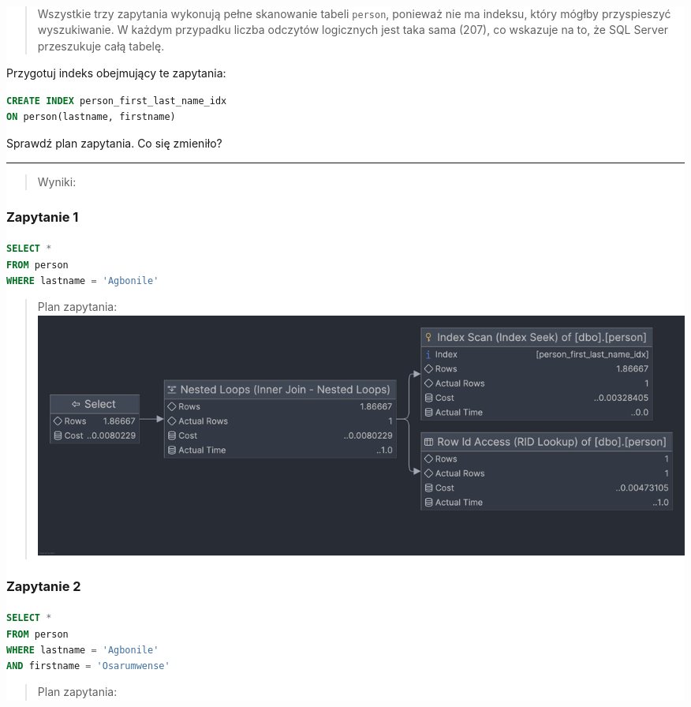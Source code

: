 > Wszystkie trzy zapytania wykonują pełne skanowanie tabeli `person`, ponieważ nie ma indeksu, który mógłby przyspieszyć wyszukiwanie. W każdym przypadku liczba odczytów logicznych jest taka sama (207), co wskazuje na to, że SQL Server przeszukuje całą tabelę.

Przygotuj indeks obejmujący te zapytania:

```sql
CREATE INDEX person_first_last_name_idx
ON person(lastname, firstname)
```

Sprawdź plan zapytania. Co się zmieniło?

---

> Wyniki:

### Zapytanie 1

```sql
SELECT *
FROM person
WHERE lastname = 'Agbonile'
```

> Plan zapytania:
> ![zad1_img4](zad1/img4.png)
### Zapytanie 2

```sql
SELECT *
FROM person
WHERE lastname = 'Agbonile'
AND firstname = 'Osarumwense'
```
> Plan zapytania: